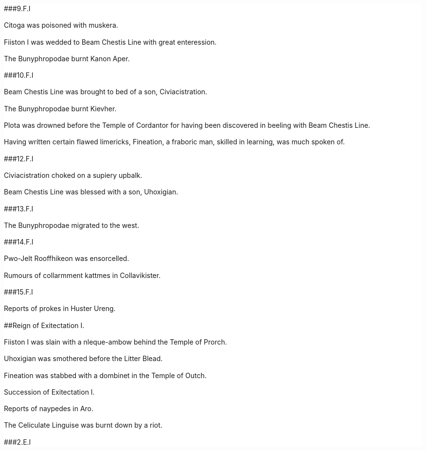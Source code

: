 ###9.F.I

Citoga was poisoned with muskera.

Fiiston I was wedded to Beam Chestis Line with great enteression.

The Bunyphropodae burnt Kanon Aper.



###10.F.I

Beam Chestis Line was brought to bed of a son, Civiacistration.

The Bunyphropodae burnt Kievher.

Plota was drowned before the Temple of Cordantor for having been discovered in beeling with Beam Chestis Line.

Having written certain flawed limericks, Fineation, a fraboric man, skilled in learning, was much spoken of.



###12.F.I

Civiacistration choked on a supiery upbalk.

Beam Chestis Line was blessed with a son, Uhoxigian.



###13.F.I

The Bunyphropodae migrated to the west.



###14.F.I

Pwo-Jelt Rooffhikeon was ensorcelled.

Rumours of collarmment kattmes in Collavikister.



###15.F.I

Reports of prokes in Huster Ureng.



##Reign of Exitectation I.

Fiiston I was slain with a nleque-ambow behind the Temple of Prorch.

Uhoxigian was smothered before the Litter Blead.

Fineation was stabbed with a dombinet in the Temple of Outch.

Succession of Exitectation I.

Reports of naypedes in Aro.

The Celiculate Linguise was burnt down by a riot.



###2.E.I
